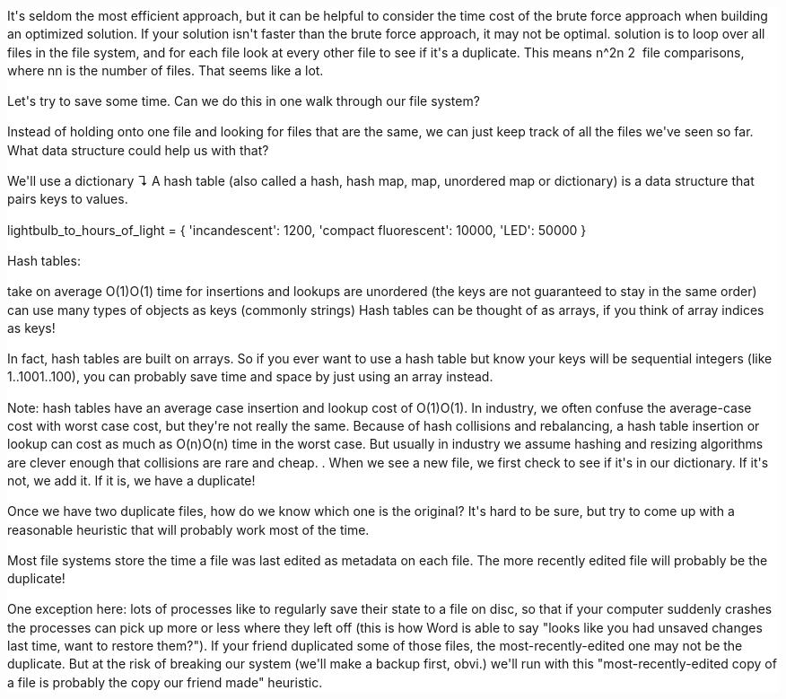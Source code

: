 It's seldom the most efficient approach, but it can be helpful to consider the time cost of the brute force approach
when building an optimized solution. If your solution isn't faster than the brute force approach, it may not be optimal.
solution is to loop over all files in the file system, and for each file look at every other file to see if it's a
duplicate. This means n^2n ​2 ​​ file comparisons, where nn is the number of files. That seems like a lot.

Let's try to save some time. Can we do this in one walk through our file system?

Instead of holding onto one file and looking for files that are the same, we can just keep track of all the files we've
seen so far. What data structure could help us with that?

We'll use a dictionary ↴ A hash table (also called a hash, hash map, map, unordered map or dictionary) is a data
structure that pairs keys to values.

lightbulb_to_hours_of_light = {
'incandescent': 1200,
'compact fluorescent': 10000,
'LED': 50000 }

Hash tables:

take on average O(1)O(1) time for insertions and lookups are unordered (the keys are not guaranteed to stay in the same
order)
can use many types of objects as keys (commonly strings)
Hash tables can be thought of as arrays, if you think of array indices as keys!

In fact, hash tables are built on arrays. So if you ever want to use a hash table but know your keys will be sequential
integers (like 1..1001..100), you can probably save time and space by just using an array instead.

Note: hash tables have an average case insertion and lookup cost of O(1)O(1). In industry, we often confuse the
average-case cost with worst case cost, but they're not really the same. Because of hash collisions and rebalancing, a
hash table insertion or lookup can cost as much as O(n)O(n) time in the worst case. But usually in industry we assume
hashing and resizing algorithms are clever enough that collisions are rare and cheap. . When we see a new file, we first
check to see if it's in our dictionary. If it's not, we add it. If it is, we have a duplicate!

Once we have two duplicate files, how do we know which one is the original? It's hard to be sure, but try to come up
with a reasonable heuristic that will probably work most of the time.

Most file systems store the time a file was last edited as metadata on each file. The more recently edited file will
probably be the duplicate!

One exception here: lots of processes like to regularly save their state to a file on disc, so that if your computer
suddenly crashes the processes can pick up more or less where they left off (this is how Word is able to say "looks like
you had unsaved changes last time, want to restore them?"). If your friend duplicated some of those files, the
most-recently-edited one may not be the duplicate. But at the risk of breaking our system (we'll make a backup first,
obvi.) we'll run with this "most-recently-edited copy of a file is probably the copy our friend made" heuristic.
